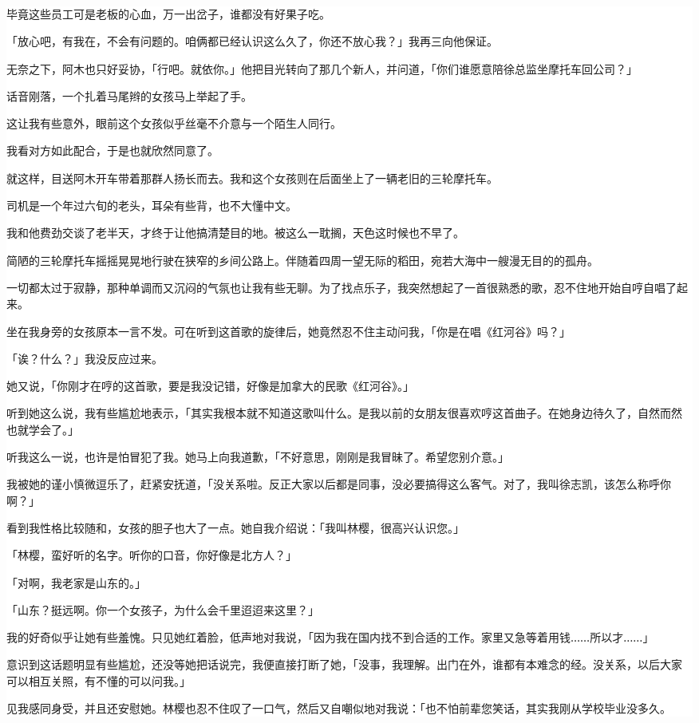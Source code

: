 
毕竟这些员工可是老板的心血，万一出岔子，谁都没有好果子吃。


「放心吧，有我在，不会有问题的。咱俩都已经认识这么久了，你还不放心我？」我再三向他保证。


无奈之下，阿木也只好妥协，「行吧。就依你。」他把目光转向了那几个新人，并问道，「你们谁愿意陪徐总监坐摩托车回公司？」


话音刚落，一个扎着马尾辫的女孩马上举起了手。


这让我有些意外，眼前这个女孩似乎丝毫不介意与一个陌生人同行。


我看对方如此配合，于是也就欣然同意了。


就这样，目送阿木开车带着那群人扬长而去。我和这个女孩则在后面坐上了一辆老旧的三轮摩托车。


司机是一个年过六旬的老头，耳朵有些背，也不大懂中文。


我和他费劲交谈了老半天，才终于让他搞清楚目的地。被这么一耽搁，天色这时候也不早了。


简陋的三轮摩托车摇摇晃晃地行驶在狭窄的乡间公路上。伴随着四周一望无际的稻田，宛若大海中一艘漫无目的的孤舟。


一切都太过于寂静，那种单调而又沉闷的气氛也让我有些无聊。为了找点乐子，我突然想起了一首很熟悉的歌，忍不住地开始自哼自唱了起来。


坐在我身旁的女孩原本一言不发。可在听到这首歌的旋律后，她竟然忍不住主动问我，「你是在唱《红河谷》吗？」


「诶？什么？」我没反应过来。


她又说，「你刚才在哼的这首歌，要是我没记错，好像是加拿大的民歌《红河谷》。」


听到她这么说，我有些尴尬地表示，「其实我根本就不知道这歌叫什么。是我以前的女朋友很喜欢哼这首曲子。在她身边待久了，自然而然也就学会了。」


听我这么一说，也许是怕冒犯了我。她马上向我道歉，「不好意思，刚刚是我冒昧了。希望您别介意。」


我被她的谨小慎微逗乐了，赶紧安抚道，「没关系啦。反正大家以后都是同事，没必要搞得这么客气。对了，我叫徐志凯，该怎么称呼你啊？」


看到我性格比较随和，女孩的胆子也大了一点。她自我介绍说：「我叫林樱，很高兴认识您。」


「林樱，蛮好听的名字。听你的口音，你好像是北方人？」


「对啊，我老家是山东的。」


「山东？挺远啊。你一个女孩子，为什么会千里迢迢来这里？」


我的好奇似乎让她有些羞愧。只见她红着脸，低声地对我说，「因为我在国内找不到合适的工作。家里又急等着用钱……所以才……」


意识到这话题明显有些尴尬，还没等她把话说完，我便直接打断了她，「没事，我理解。出门在外，谁都有本难念的经。没关系，以后大家可以相互关照，有不懂的可以问我。」


见我感同身受，并且还安慰她。林樱也忍不住叹了一口气，然后又自嘲似地对我说：「也不怕前辈您笑话，其实我刚从学校毕业没多久。

